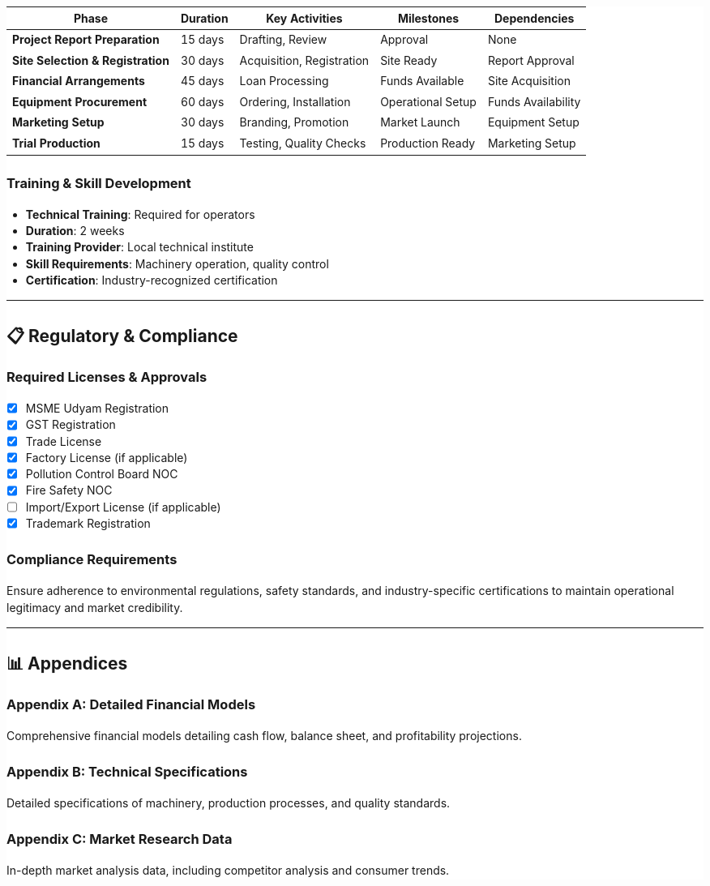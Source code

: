 | Phase | Duration | Key Activities | Milestones | Dependencies |
|-------|----------|----------------|------------|--------------|
| **Project Report Preparation** | 15 days | Drafting, Review | Approval | None |
| **Site Selection & Registration** | 30 days | Acquisition, Registration | Site Ready | Report Approval |
| **Financial Arrangements** | 45 days | Loan Processing | Funds Available | Site Acquisition |
| **Equipment Procurement** | 60 days | Ordering, Installation | Operational Setup | Funds Availability |
| **Marketing Setup** | 30 days | Branding, Promotion | Market Launch | Equipment Setup |
| **Trial Production** | 15 days | Testing, Quality Checks | Production Ready | Marketing Setup |

### Training & Skill Development
- **Technical Training**: Required for operators
- **Duration**: 2 weeks
- **Training Provider**: Local technical institute
- **Skill Requirements**: Machinery operation, quality control
- **Certification**: Industry-recognized certification

---

## 📋 Regulatory & Compliance

### Required Licenses & Approvals
- [x] MSME Udyam Registration
- [x] GST Registration
- [x] Trade License
- [x] Factory License (if applicable)
- [x] Pollution Control Board NOC
- [x] Fire Safety NOC
- [ ] Import/Export License (if applicable)
- [x] Trademark Registration

### Compliance Requirements
Ensure adherence to environmental regulations, safety standards, and industry-specific certifications to maintain operational legitimacy and market credibility.

---

## 📊 Appendices

### Appendix A: Detailed Financial Models
Comprehensive financial models detailing cash flow, balance sheet, and profitability projections.

### Appendix B: Technical Specifications
Detailed specifications of machinery, production processes, and quality standards.

### Appendix C: Market Research Data
In-depth market analysis data, including competitor analysis and consumer trends.
